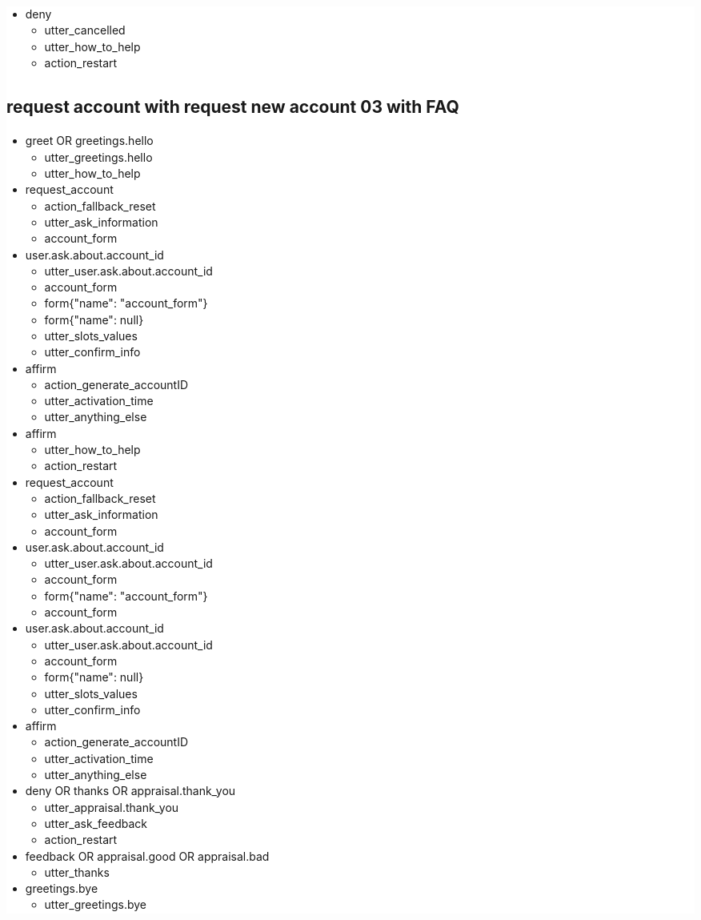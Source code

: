 * deny
    - utter_cancelled
    - utter_how_to_help
    - action_restart


## request account with request new account 03 with FAQ
* greet OR greetings.hello
    - utter_greetings.hello
    - utter_how_to_help
* request_account
    - action_fallback_reset
    - utter_ask_information
    - account_form
* user.ask.about.account_id
    - utter_user.ask.about.account_id
    - account_form
    - form{"name": "account_form"}
    - form{"name": null}
    - utter_slots_values
    - utter_confirm_info
* affirm
    - action_generate_accountID
    - utter_activation_time
    - utter_anything_else
* affirm
    - utter_how_to_help
    - action_restart
* request_account
    - action_fallback_reset
    - utter_ask_information
    - account_form
* user.ask.about.account_id
    - utter_user.ask.about.account_id
    - account_form
    - form{"name": "account_form"}
    - account_form
* user.ask.about.account_id
    - utter_user.ask.about.account_id
    - account_form
    - form{"name": null}
    - utter_slots_values
    - utter_confirm_info
* affirm
    - action_generate_accountID
    - utter_activation_time
    - utter_anything_else
* deny OR thanks OR appraisal.thank_you
    - utter_appraisal.thank_you
    - utter_ask_feedback
    - action_restart
* feedback OR appraisal.good OR appraisal.bad
    - utter_thanks
* greetings.bye
    - utter_greetings.bye
